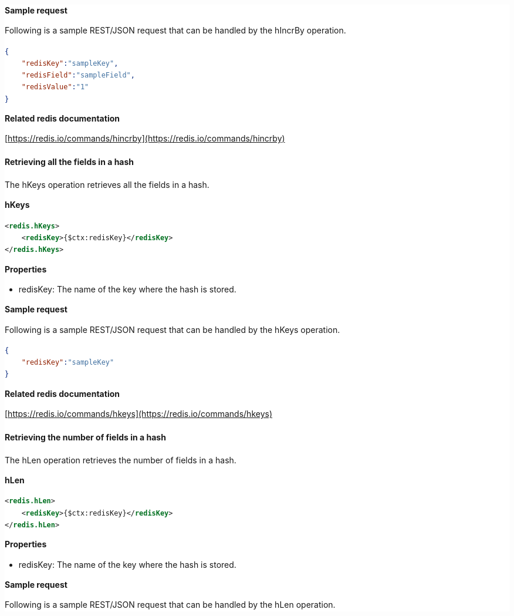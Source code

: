 **Sample request**

Following is a sample REST/JSON request that can be handled by the hIncrBy operation.

```json
{
    "redisKey":"sampleKey",
    "redisField":"sampleField",
    "redisValue":"1"
}
```

**Related redis documentation**

[https://redis.io/commands/hincrby](https://redis.io/commands/hincrby)

#### Retrieving all the fields in a hash
The hKeys operation retrieves all the fields in a hash.

**hKeys**
```xml
<redis.hKeys>
    <redisKey>{$ctx:redisKey}</redisKey>
</redis.hKeys>
```

**Properties**
* redisKey: The name of the key where the hash is stored.

**Sample request**

Following is a sample REST/JSON request that can be handled by the hKeys operation.

```json
{
    "redisKey":"sampleKey"
}
```

**Related redis documentation**

[https://redis.io/commands/hkeys](https://redis.io/commands/hkeys)

#### Retrieving the number of fields in a hash
The hLen operation retrieves the number of fields in a hash.

**hLen**
```xml
<redis.hLen>
    <redisKey>{$ctx:redisKey}</redisKey>
</redis.hLen>
```

**Properties**
* redisKey: The name of the key where the hash is stored.

**Sample request**

Following is a sample REST/JSON request that can be handled by the hLen operation.
